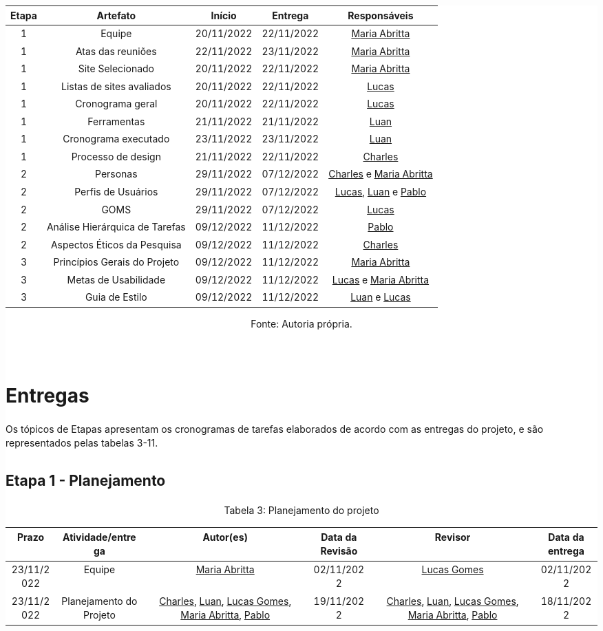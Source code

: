 | Etapa |            Artefato             |   Início   |  Entrega   |                   Responsáveis                                                                                       |
| :---: | :-----------------------------: | :--------: | :--------: | :------------------------------------------------------------------------------------------------------------------: |
|   1   |              Equipe             | 20/11/2022 | 22/11/2022 | [Maria Abritta](https://github.com/MariaAbritta)                                                                     |
|   1   |         Atas das reuniões       | 22/11/2022 | 23/11/2022 | [Maria Abritta](https://github.com/MariaAbritta)                                                                     |
|   1   |         Site Selecionado        | 20/11/2022 | 22/11/2022 | [Maria Abritta](https://github.com/MariaAbritta)                                                                     |
|   1   |     Listas de sites avaliados   | 20/11/2022 | 22/11/2022 | [Lucas](https://github.com/lucasgcaldas)                                                                             |
|   1   |         Cronograma geral        | 20/11/2022 | 22/11/2022 | [Lucas](https://github.com/lucasgcaldas)                                                                             |
|   1   |            Ferramentas          | 21/11/2022 | 21/11/2022 | [Luan](https://github.com/Luanmq)                                                                                    |
|   1   |       Cronograma executado      | 23/11/2022 | 23/11/2022 | [Luan](https://github.com/Luanmq)                                                                                    |
|   1   |        Processo de design       | 21/11/2022 | 22/11/2022 | [Charles](https://github.com/charles-serafim)                                                                        |
|   2   |             Personas            | 29/11/2022 | 07/12/2022 | [Charles](https://github.com/charles-serafim) e [Maria Abritta](https://github.com/MariaAbritta)                     |
|   2   |        Perfis de Usuários       | 29/11/2022 | 07/12/2022 | [Lucas](https://github.com/lucasgcaldas), [Luan](https://github.com/Luanmq) e [Pablo](https://github.com/pabloheika) |
|   2   |               GOMS              | 29/11/2022 | 07/12/2022 | [Lucas](https://github.com/lucasgcaldas)                                                                             |
|   2   | Análise Hierárquica de Tarefas  | 09/12/2022 | 11/12/2022 | [Pablo](https://github.com/pabloheika)                                                                               |
|   2   |   Aspectos Éticos da Pesquisa   | 09/12/2022 | 11/12/2022 | [Charles](https://github.com/charles-serafim)                                                                        |
|   3   |  Princípios Gerais do Projeto   | 09/12/2022 | 11/12/2022 | [Maria Abritta](https://github.com/MariaAbritta)                                                                     |
|   3   |       Metas de Usabilidade      | 09/12/2022 | 11/12/2022 | [Lucas](https://github.com/lucasgcaldas) e [Maria Abritta](https://github.com/MariaAbritta)                          |
|   3   |         Guia de Estilo          | 09/12/2022 | 11/12/2022 | [Luan](https://github.com/Luanmq) e [Lucas](https://github.com/lucasgcaldas)                                         |

<div style="text-align: center">
<p>Fonte: Autoria própria. </p>
</div>
<br>

# Entregas

Os tópicos de Etapas apresentam os cronogramas de tarefas elaborados de acordo com as entregas do projeto, e são representados pelas tabelas 3-11.

## Etapa 1 - Planejamento

<div style="text-align: center">
<p>Tabela 3: Planejamento do projeto</p>
</div>

|   Prazo    |             Atividade/entrega              |                                                                                                         Autor(es)                                                                                                          | Data da Revisão |                                                                                                          Revisor                                                                                                           | Data da entrega |
| :--------: | :----------------------------------------: | :------------------------------------------------------------------------------------------------------------------------------------------------------------------------------------------------------------------------: | :-------------: | :------------------------------------------------------------------------------------------------------------------------------------------------------------------------------------------------------------------------: | :-------------: |
| 23/11/2022 |                   Equipe                   |                                                                                      [Maria Abritta](https://github.com/MariaAbritta)                                                                                      |   02/11/2022    |                                                                                       [Lucas Gomes](https://github.com/lucasgcaldas)                                                                                       |   02/11/2022    |
| 23/11/2022 |          Planejamento do Projeto           | [Charles](https://github.com/charles-serafim), [Luan](https://github.com/Luanmq), [Lucas Gomes](https://github.com/lucasgcaldas), [Maria Abritta](https://github.com/MariaAbritta), [Pablo](https://github.com/pabloheika) |   19/11/2022    | [Charles](https://github.com/charles-serafim), [Luan](https://github.com/Luanmq), [Lucas Gomes](https://github.com/lucasgcaldas), [Maria Abritta](https://github.com/MariaAbritta), [Pablo](https://github.com/pabloheika) |   18/11/2022    |